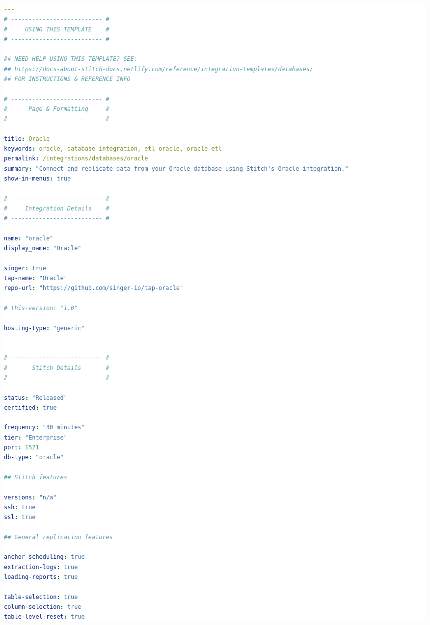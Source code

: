 ```yaml
---
# -------------------------- #
#     USING THIS TEMPLATE    #
# -------------------------- #

## NEED HELP USING THIS TEMPLATE? SEE:
## https://docs-about-stitch-docs.netlify.com/reference/integration-templates/databases/
## FOR INSTRUCTIONS & REFERENCE INFO

# -------------------------- #
#      Page & Formatting     #
# -------------------------- #

title: Oracle
keywords: oracle, database integration, etl oracle, oracle etl
permalink: /integrations/databases/oracle
summary: "Connect and replicate data from your Oracle database using Stitch's Oracle integration."
show-in-menus: true

# -------------------------- #
#     Integration Details    #
# -------------------------- #

name: "oracle"
display_name: "Oracle"

singer: true
tap-name: "Oracle"
repo-url: "https://github.com/singer-io/tap-oracle"

# this-version: "1.0"

hosting-type: "generic"


# -------------------------- #
#       Stitch Details       #
# -------------------------- #

status: "Released"
certified: true

frequency: "30 minutes"
tier: "Enterprise"
port: 1521
db-type: "oracle"

## Stitch features

versions: "n/a"
ssh: true
ssl: true

## General replication features

anchor-scheduling: true
extraction-logs: true
loading-reports: true

table-selection: true
column-selection: true
table-level-reset: true

```